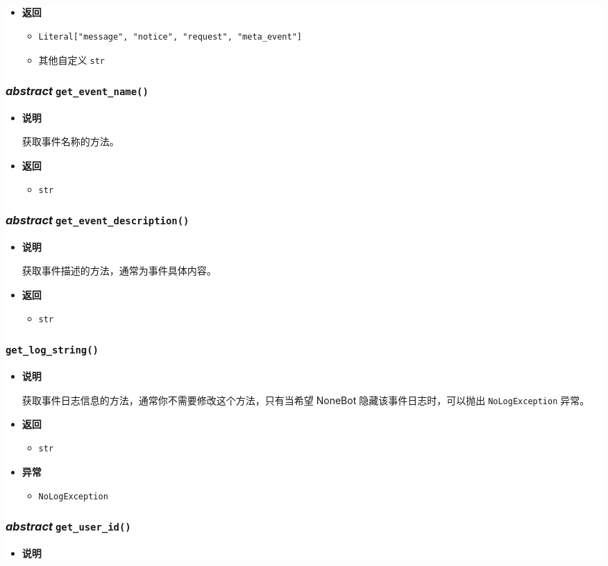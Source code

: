 * **返回**

    
    * `Literal["message", "notice", "request", "meta_event"]`


    * 其他自定义 `str`



### _abstract_ `get_event_name()`


* **说明**

    获取事件名称的方法。



* **返回**

    
    * `str`



### _abstract_ `get_event_description()`


* **说明**

    获取事件描述的方法，通常为事件具体内容。



* **返回**

    
    * `str`



### `get_log_string()`


* **说明**

    获取事件日志信息的方法，通常你不需要修改这个方法，只有当希望 NoneBot 隐藏该事件日志时，可以抛出 `NoLogException` 异常。



* **返回**

    
    * `str`



* **异常**

    
    * `NoLogException`



### _abstract_ `get_user_id()`


* **说明**
